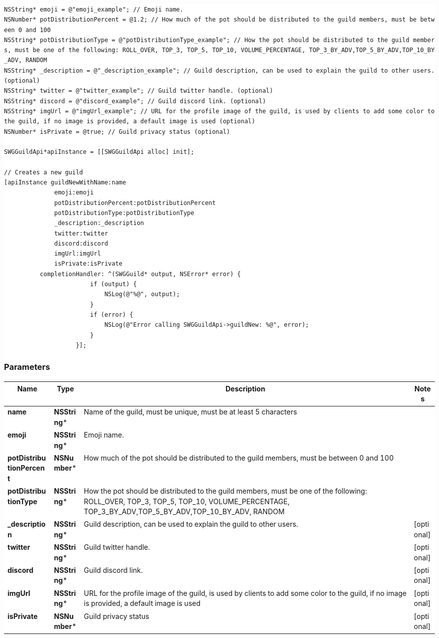 ```objc
NSString* emoji = @"emoji_example"; // Emoji name.
NSNumber* potDistributionPercent = @1.2; // How much of the pot should be distributed to the guild members, must be between 0 and 100
NSString* potDistributionType = @"potDistributionType_example"; // How the pot should be distributed to the guild members, must be one of the following: ROLL_OVER, TOP_3, TOP_5, TOP_10, VOLUME_PERCENTAGE, TOP_3_BY_ADV,TOP_5_BY_ADV,TOP_10_BY_ADV, RANDOM
NSString* _description = @"_description_example"; // Guild description, can be used to explain the guild to other users. (optional)
NSString* twitter = @"twitter_example"; // Guild twitter handle. (optional)
NSString* discord = @"discord_example"; // Guild discord link. (optional)
NSString* imgUrl = @"imgUrl_example"; // URL for the profile image of the guild, is used by clients to add some color to the guild, if no image is provided, a default image is used (optional)
NSNumber* isPrivate = @true; // Guild privacy status (optional)

SWGGuildApi*apiInstance = [[SWGGuildApi alloc] init];

// Creates a new guild
[apiInstance guildNewWithName:name
              emoji:emoji
              potDistributionPercent:potDistributionPercent
              potDistributionType:potDistributionType
              _description:_description
              twitter:twitter
              discord:discord
              imgUrl:imgUrl
              isPrivate:isPrivate
          completionHandler: ^(SWGGuild* output, NSError* error) {
                        if (output) {
                            NSLog(@"%@", output);
                        }
                        if (error) {
                            NSLog(@"Error calling SWGGuildApi->guildNew: %@", error);
                        }
                    }];
```

### Parameters

Name | Type | Description  | Notes
------------- | ------------- | ------------- | -------------
 **name** | **NSString***| Name of the guild, must be unique, must be at least 5 characters | 
 **emoji** | **NSString***| Emoji name. | 
 **potDistributionPercent** | **NSNumber***| How much of the pot should be distributed to the guild members, must be between 0 and 100 | 
 **potDistributionType** | **NSString***| How the pot should be distributed to the guild members, must be one of the following: ROLL_OVER, TOP_3, TOP_5, TOP_10, VOLUME_PERCENTAGE, TOP_3_BY_ADV,TOP_5_BY_ADV,TOP_10_BY_ADV, RANDOM | 
 **_description** | **NSString***| Guild description, can be used to explain the guild to other users. | [optional] 
 **twitter** | **NSString***| Guild twitter handle. | [optional] 
 **discord** | **NSString***| Guild discord link. | [optional] 
 **imgUrl** | **NSString***| URL for the profile image of the guild, is used by clients to add some color to the guild, if no image is provided, a default image is used | [optional] 
 **isPrivate** | **NSNumber***| Guild privacy status | [optional] 
